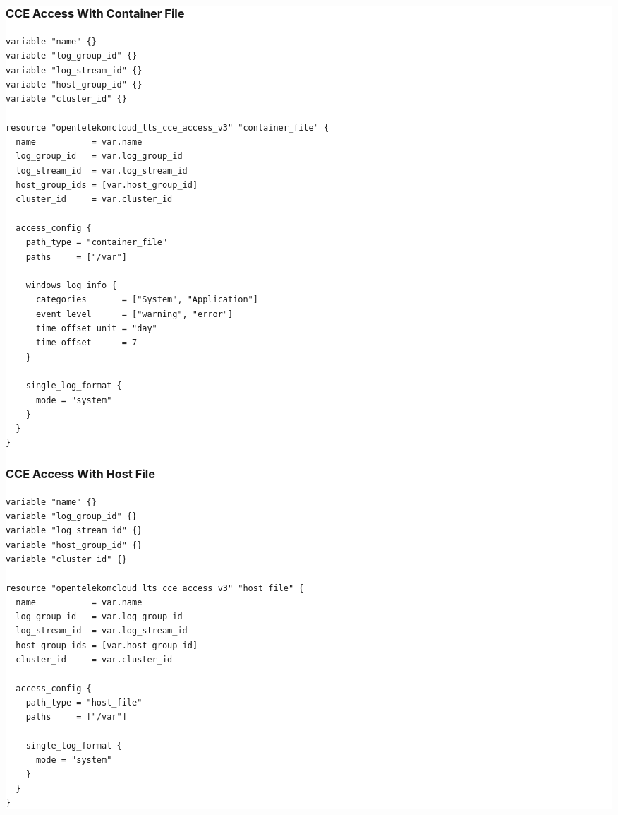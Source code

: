 ### CCE Access With Container File

```hcl
variable "name" {}
variable "log_group_id" {}
variable "log_stream_id" {}
variable "host_group_id" {}
variable "cluster_id" {}

resource "opentelekomcloud_lts_cce_access_v3" "container_file" {
  name           = var.name
  log_group_id   = var.log_group_id
  log_stream_id  = var.log_stream_id
  host_group_ids = [var.host_group_id]
  cluster_id     = var.cluster_id

  access_config {
    path_type = "container_file"
    paths     = ["/var"]

    windows_log_info {
      categories       = ["System", "Application"]
      event_level      = ["warning", "error"]
      time_offset_unit = "day"
      time_offset      = 7
    }

    single_log_format {
      mode = "system"
    }
  }
}
```

### CCE Access With Host File

```hcl
variable "name" {}
variable "log_group_id" {}
variable "log_stream_id" {}
variable "host_group_id" {}
variable "cluster_id" {}

resource "opentelekomcloud_lts_cce_access_v3" "host_file" {
  name           = var.name
  log_group_id   = var.log_group_id
  log_stream_id  = var.log_stream_id
  host_group_ids = [var.host_group_id]
  cluster_id     = var.cluster_id

  access_config {
    path_type = "host_file"
    paths     = ["/var"]

    single_log_format {
      mode = "system"
    }
  }
}
```
